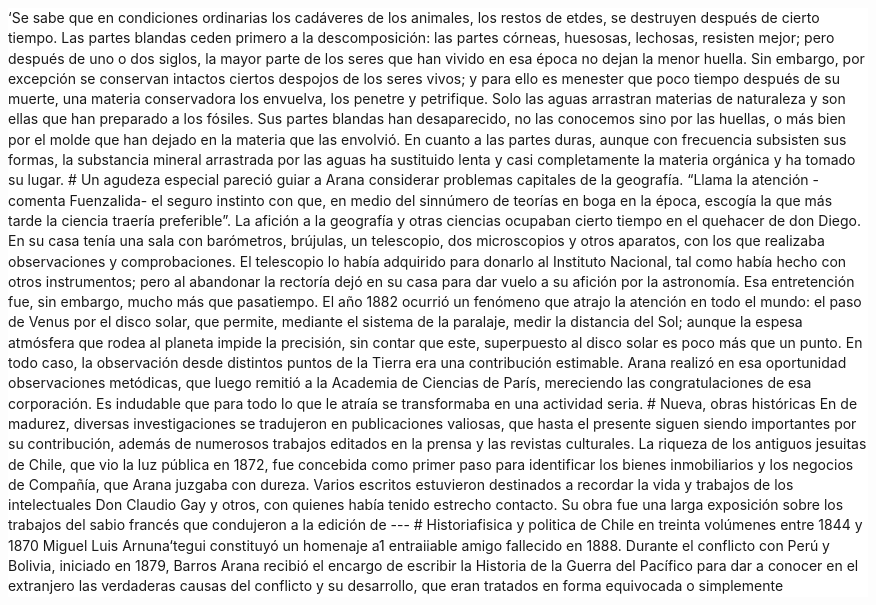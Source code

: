 ‘Se sabe que en condiciones ordinarias los cadáveres de los animales, los restos de etdes, se destruyen después de cierto tiempo. Las partes blandas ceden primero a la descomposición: las partes córneas, huesosas, lechosas, resisten mejor; pero después de uno o dos siglos, la mayor parte de los seres que han vivido en esa época no dejan la menor huella. Sin embargo, por excepción se conservan intactos ciertos despojos de los seres vivos; y para ello es menester que poco tiempo después de su muerte, una materia conservadora los envuelva, los penetre y petrifique. Solo las aguas arrastran materias de naturaleza y son ellas que han preparado a los fósiles. Sus partes blandas han desaparecido, no las conocemos sino por las huellas, o más bien por el molde que han dejado en la materia que las envolvió. En cuanto a las partes duras, aunque con frecuencia subsisten sus formas, la substancia mineral arrastrada por las aguas ha sustituido lenta y casi completamente la materia orgánica y ha tomado su lugar. # Un agudeza especial pareció guiar a Arana considerar problemas capitales de la geografía. “Llama la atención -comenta Fuenzalida- el seguro instinto con que, en medio del sinnúmero de teorías en boga en la época, escogía la que más tarde la ciencia traería preferible”. La afición a la geografía y otras ciencias ocupaban cierto tiempo en el quehacer de don Diego. En su casa tenía una sala con barómetros, brújulas, un telescopio, dos microscopios y otros aparatos, con los que realizaba observaciones y comprobaciones. El telescopio lo había adquirido para donarlo al Instituto Nacional, tal como había hecho con otros instrumentos; pero al abandonar la rectoría dejó en su casa para dar vuelo a su afición por la astronomía. Esa entretención fue, sin embargo, mucho más que pasatiempo. El año 1882 ocurrió un fenómeno que atrajo la atención en todo el mundo: el paso de Venus por el disco solar, que permite, mediante el sistema de la paralaje, medir la distancia del Sol; aunque la espesa atmósfera que rodea al planeta impide la precisión, sin contar que este, superpuesto al disco solar es poco más que un punto. En todo caso, la observación desde distintos puntos de la Tierra era una contribución estimable. Arana realizó en esa oportunidad observaciones metódicas, que luego remitió a la Academia de Ciencias de París, mereciendo las congratulaciones de esa corporación. Es indudable que para todo lo que le atraía se transformaba en una actividad seria. # Nueva, obras históricas En de madurez, diversas investigaciones se tradujeron en publicaciones valiosas, que hasta el presente siguen siendo importantes por su contribución, además de numerosos trabajos editados en la prensa y las revistas culturales. La riqueza de los antiguos jesuitas de Chile, que vio la luz pública en 1872, fue concebida como primer paso para identificar los bienes inmobiliarios y los negocios de Compañía, que Arana juzgaba con dureza. Varios escritos estuvieron destinados a recordar la vida y trabajos de los intelectuales Don Claudio Gay y otros, con quienes había tenido estrecho contacto. Su obra fue una larga exposición sobre los trabajos del sabio francés que condujeron a la edición de --- # Historiafisica y politica de Chile en treinta volúmenes entre 1844 y 1870 Miguel Luis Arnuna‘tegui constituyó un homenaje a1 entraiiable amigo fallecido en 1888. Durante el conflicto con Perú y Bolivia, iniciado en 1879, Barros Arana recibió el encargo de escribir la Historia de la Guerra del Pacífico para dar a conocer en el extranjero las verdaderas causas del conflicto y su desarrollo, que eran tratados en forma equivocada o simplemente